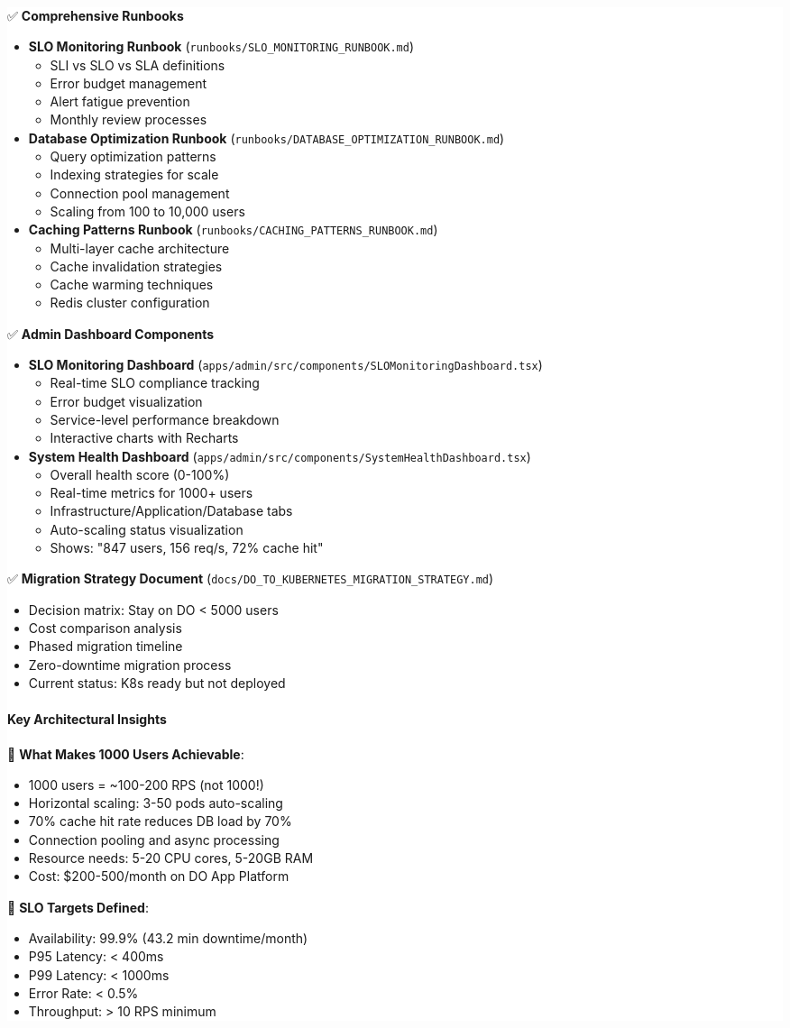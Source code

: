 ✅ **Comprehensive Runbooks**

- **SLO Monitoring Runbook** (`runbooks/SLO_MONITORING_RUNBOOK.md`)
  - SLI vs SLO vs SLA definitions
  - Error budget management
  - Alert fatigue prevention
  - Monthly review processes
- **Database Optimization Runbook** (`runbooks/DATABASE_OPTIMIZATION_RUNBOOK.md`)
  - Query optimization patterns
  - Indexing strategies for scale
  - Connection pool management
  - Scaling from 100 to 10,000 users
- **Caching Patterns Runbook** (`runbooks/CACHING_PATTERNS_RUNBOOK.md`)
  - Multi-layer cache architecture
  - Cache invalidation strategies
  - Cache warming techniques
  - Redis cluster configuration

✅ **Admin Dashboard Components**

- **SLO Monitoring Dashboard** (`apps/admin/src/components/SLOMonitoringDashboard.tsx`)
  - Real-time SLO compliance tracking
  - Error budget visualization
  - Service-level performance breakdown
  - Interactive charts with Recharts
- **System Health Dashboard** (`apps/admin/src/components/SystemHealthDashboard.tsx`)
  - Overall health score (0-100%)
  - Real-time metrics for 1000+ users
  - Infrastructure/Application/Database tabs
  - Auto-scaling status visualization
  - Shows: "847 users, 156 req/s, 72% cache hit"

✅ **Migration Strategy Document** (`docs/DO_TO_KUBERNETES_MIGRATION_STRATEGY.md`)

- Decision matrix: Stay on DO < 5000 users
- Cost comparison analysis
- Phased migration timeline
- Zero-downtime migration process
- Current status: K8s ready but not deployed

#### Key Architectural Insights

🎯 **What Makes 1000 Users Achievable**:

- 1000 users = ~100-200 RPS (not 1000!)
- Horizontal scaling: 3-50 pods auto-scaling
- 70% cache hit rate reduces DB load by 70%
- Connection pooling and async processing
- Resource needs: 5-20 CPU cores, 5-20GB RAM
- Cost: $200-500/month on DO App Platform

🎯 **SLO Targets Defined**:

- Availability: 99.9% (43.2 min downtime/month)
- P95 Latency: < 400ms
- P99 Latency: < 1000ms
- Error Rate: < 0.5%
- Throughput: > 10 RPS minimum
